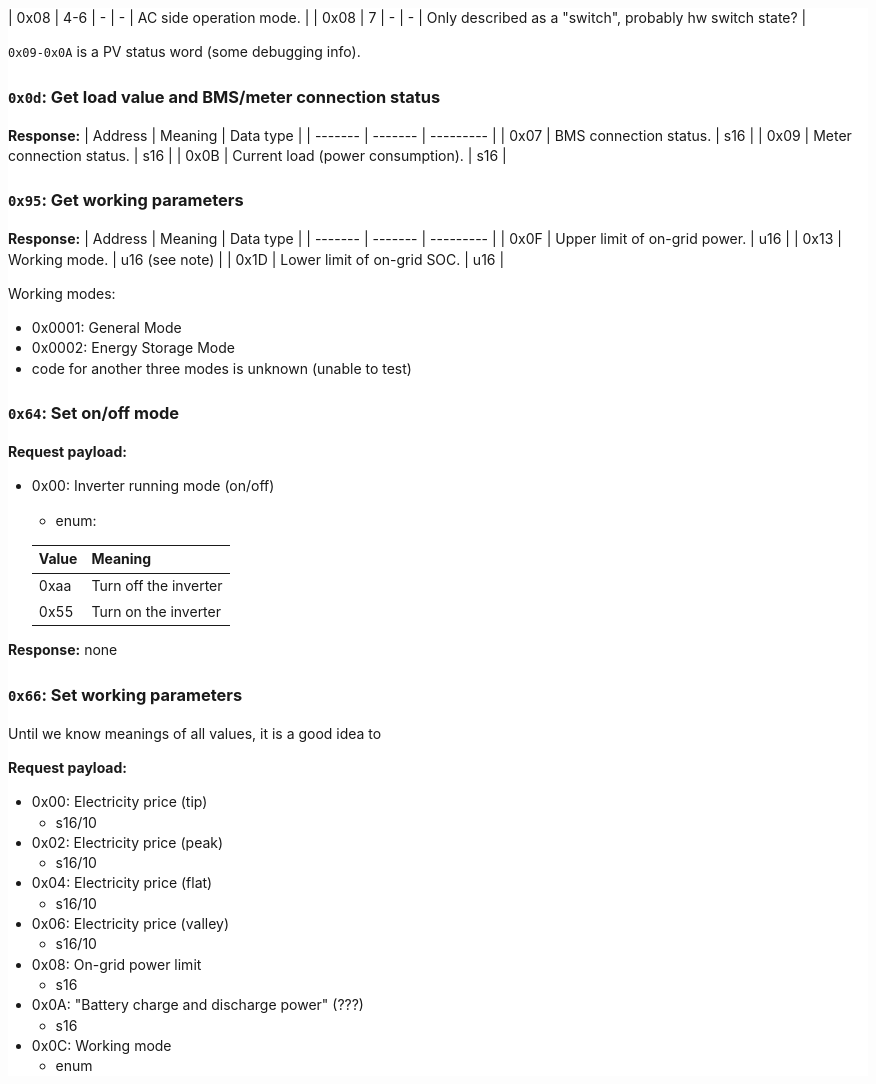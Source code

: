 | 0x08 | 4-6 | - | - | AC side operation mode. |
| 0x08 | 7 | - | - | Only described as a "switch", probably hw switch state? |

`0x09-0x0A` is a PV status word (some debugging info).

### **`0x0d`: Get load value and BMS/meter connection status**
**Response:**
| Address | Meaning | Data type |
| ------- | ------- | --------- |
| 0x07 | BMS connection status. | s16 |
| 0x09 | Meter connection status. | s16 |
| 0x0B | Current load (power consumption). | s16 |

### **`0x95`: Get working parameters**
**Response:**
| Address | Meaning | Data type |
| ------- | ------- | --------- |
| 0x0F | Upper limit of on-grid power. | u16 |
| 0x13 | Working mode. | u16 (see note) |
| 0x1D | Lower limit of on-grid SOC. | u16 |

Working modes:
- 0x0001: General Mode
- 0x0002: Energy Storage Mode
- code for another three modes is unknown (unable to test)

### **`0x64`: Set on/off mode**
**Request payload:**
- 0x00: Inverter running mode (on/off)
    - enum:

    | Value | Meaning |
    | ----- | ------- |
    | 0xaa  | Turn off the inverter |
    | 0x55  | Turn on the inverter |

**Response:** none

### **`0x66`: Set working parameters**
Until we know meanings of all values, it is a good idea to 

**Request payload:**
- 0x00: Electricity price (tip)
    - s16/10
- 0x02: Electricity price (peak)
    - s16/10
- 0x04: Electricity price (flat)
    - s16/10
- 0x06: Electricity price (valley)
    - s16/10
- 0x08: On-grid power limit
    - s16
- 0x0A: "Battery charge and discharge power" (???)
    - s16
- 0x0C: Working mode
    - enum
